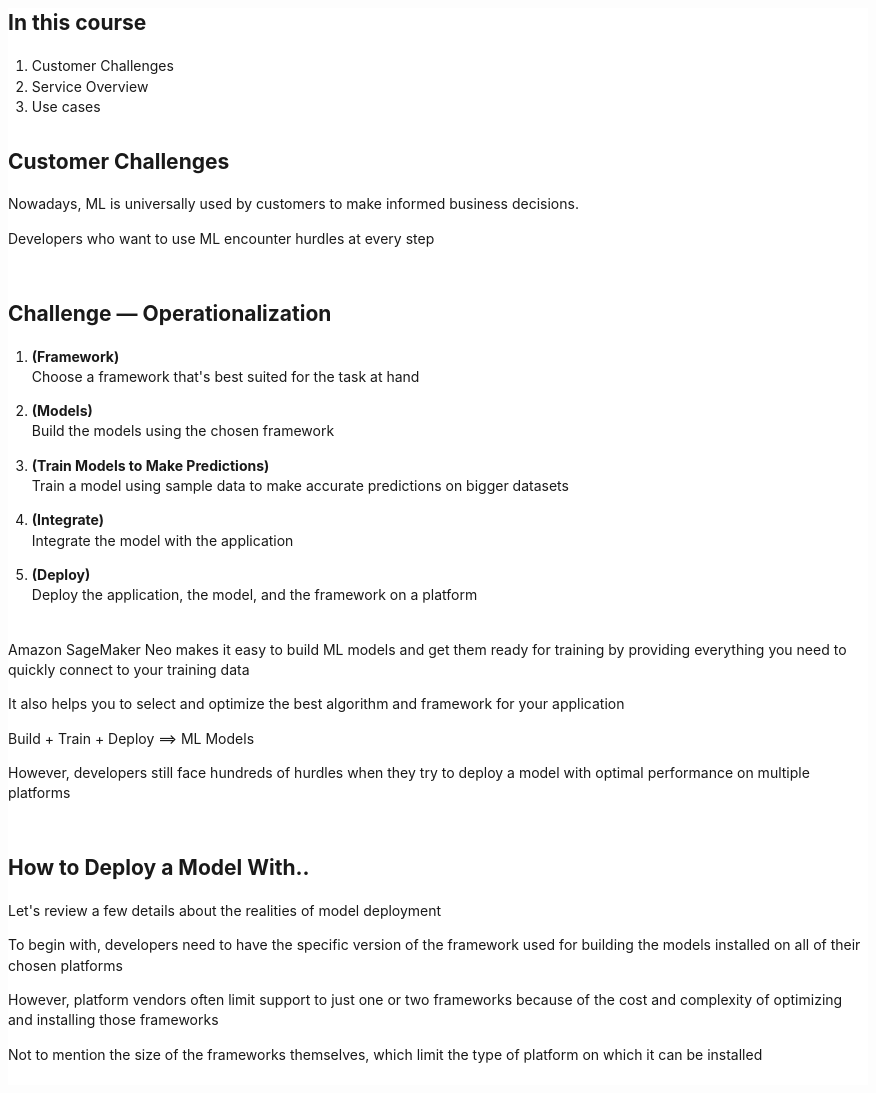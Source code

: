 ## In this course
1. Customer Challenges
2. Service Overview
3. Use cases

## Customer Challenges

Nowadays, ML is universally used by customers to make informed
business decisions.<br>

Developers who want to use ML encounter hurdles at every step<br><br>

## Challenge — Operationalization

1. **(Framework)**<br>
    Choose a framework that's best suited for the task at hand<br>

2. **(Models)**<br>
    Build the models using the chosen framework<br>

3. **(Train Models to Make Predictions)**<br>
    Train a model using sample data to make accurate predictions on
    bigger datasets<br>

4. **(Integrate)**<br>
    Integrate the model with the application<br>

5. **(Deploy)**<br>
    Deploy the application, the model, and the framework on a platform<br><br>

Amazon SageMaker Neo makes it easy to build ML models and get them
ready for training by providing everything you need to quickly connect
to your training data<br>

It also helps you to select and optimize the best algorithm and framework
for your application<br>

Build + Train + Deploy ==> ML Models<br>

However, developers still face hundreds of hurdles when they try to
deploy a model with optimal performance on multiple platforms<br><br>

## How to Deploy a Model With..

Let's review a few details about the realities of model deployment<br>

To begin with, developers need to have the specific version of the
framework used for building the models installed on all of their
chosen platforms<br>

However, platform vendors often limit support to just one or two
frameworks because of the cost and complexity of optimizing and
installing those frameworks<br>

Not to mention the size of the frameworks themselves, which limit the
type of platform on which it can be installed<br><br>
